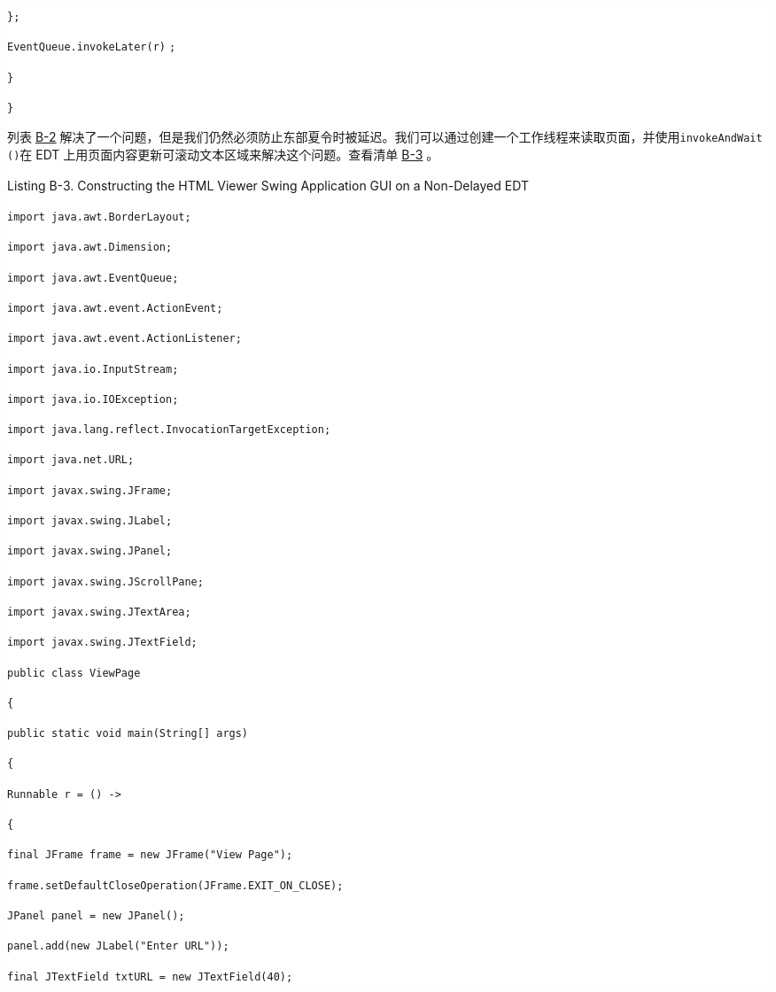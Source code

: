 `};`

`EventQueue.invokeLater(r)` `;`

`}`

`}`

列表 [B-2](#FPar4) 解决了一个问题，但是我们仍然必须防止东部夏令时被延迟。我们可以通过创建一个工作线程来读取页面，并使用`invokeAndWait()`在 EDT 上用页面内容更新可滚动文本区域来解决这个问题。查看清单 [B-3](#FPar5) 。

Listing B-3\. Constructing the HTML Viewer Swing Application GUI on a Non-Delayed EDT

`import java.awt.BorderLayout;`

`import java.awt.Dimension;`

`import java.awt.EventQueue;`

`import java.awt.event.ActionEvent;`

`import java.awt.event.ActionListener;`

`import java.io.InputStream;`

`import java.io.IOException;`

`import java.lang.reflect.InvocationTargetException;`

`import java.net.URL;`

`import javax.swing.JFrame;`

`import javax.swing.JLabel;`

`import javax.swing.JPanel;`

`import javax.swing.JScrollPane;`

`import javax.swing.JTextArea;`

`import javax.swing.JTextField;`

`public class ViewPage`

`{`

`public static void main(String[] args)`

`{`

`Runnable r = () ->`

`{`

`final JFrame frame = new JFrame("View Page");`

`frame.setDefaultCloseOperation(JFrame.EXIT_ON_CLOSE);`

`JPanel panel = new JPanel();`

`panel.add(new JLabel("Enter URL"));`

`final JTextField txtURL = new JTextField(40);`
